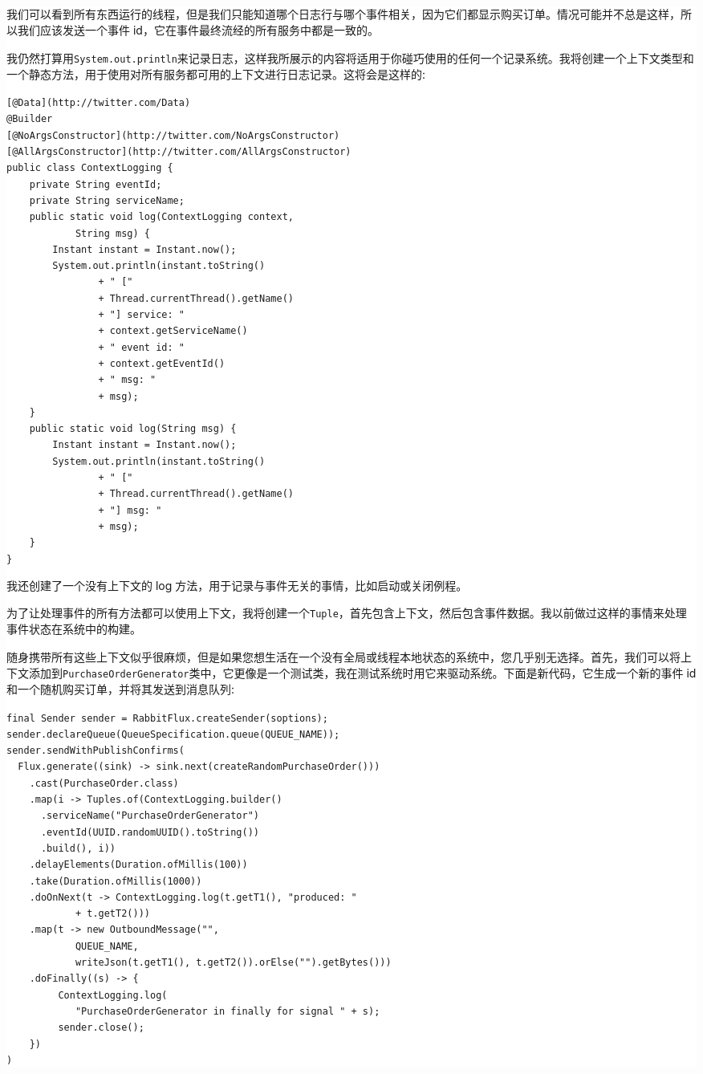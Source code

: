 我们可以看到所有东西运行的线程，但是我们只能知道哪个日志行与哪个事件相关，因为它们都显示购买订单。情况可能并不总是这样，所以我们应该发送一个事件 id，它在事件最终流经的所有服务中都是一致的。

我仍然打算用`System.out.println`来记录日志，这样我所展示的内容将适用于你碰巧使用的任何一个记录系统。我将创建一个上下文类型和一个静态方法，用于使用对所有服务都可用的上下文进行日志记录。这将会是这样的:

```
[@Data](http://twitter.com/Data)
@Builder
[@NoArgsConstructor](http://twitter.com/NoArgsConstructor)
[@AllArgsConstructor](http://twitter.com/AllArgsConstructor)
public class ContextLogging {
    private String eventId;
    private String serviceName;
    public static void log(ContextLogging context, 
            String msg) {
        Instant instant = Instant.now();
        System.out.println(instant.toString() 
                + " ["
                + Thread.currentThread().getName()
                + "] service: "
                + context.getServiceName()
                + " event id: "
                + context.getEventId()
                + " msg: "
                + msg);
    }
    public static void log(String msg) {
        Instant instant = Instant.now();
        System.out.println(instant.toString() 
                + " ["
                + Thread.currentThread().getName()
                + "] msg: "
                + msg);
    }
}
```

我还创建了一个没有上下文的 log 方法，用于记录与事件无关的事情，比如启动或关闭例程。

为了让处理事件的所有方法都可以使用上下文，我将创建一个`Tuple`，首先包含上下文，然后包含事件数据。我以前做过这样的事情来处理事件状态在系统中的构建。

随身携带所有这些上下文似乎很麻烦，但是如果您想生活在一个没有全局或线程本地状态的系统中，您几乎别无选择。首先，我们可以将上下文添加到`PurchaseOrderGenerator`类中，它更像是一个测试类，我在测试系统时用它来驱动系统。下面是新代码，它生成一个新的事件 id 和一个随机购买订单，并将其发送到消息队列:

```
final Sender sender = RabbitFlux.createSender(soptions);
sender.declareQueue(QueueSpecification.queue(QUEUE_NAME));        
sender.sendWithPublishConfirms(
  Flux.generate((sink) -> sink.next(createRandomPurchaseOrder()))
    .cast(PurchaseOrder.class)
    .map(i -> Tuples.of(ContextLogging.builder()
      .serviceName("PurchaseOrderGenerator")
      .eventId(UUID.randomUUID().toString())
      .build(), i))
    .delayElements(Duration.ofMillis(100))
    .take(Duration.ofMillis(1000))
    .doOnNext(t -> ContextLogging.log(t.getT1(), "produced: "
            + t.getT2()))
    .map(t -> new OutboundMessage("", 
            QUEUE_NAME, 
            writeJson(t.getT1(), t.getT2()).orElse("").getBytes()))
    .doFinally((s) -> {
         ContextLogging.log(
            "PurchaseOrderGenerator in finally for signal " + s); 
         sender.close();
    })
)
```